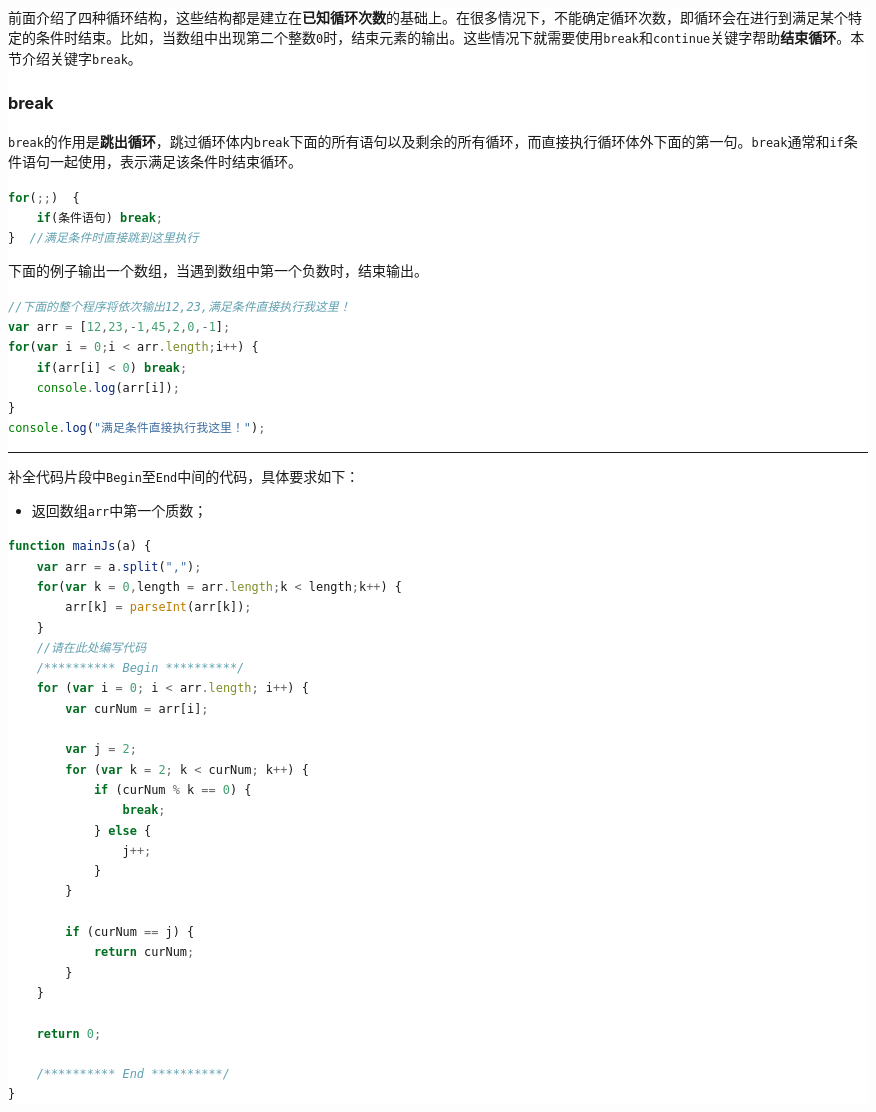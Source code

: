 前面介绍了四种循环结构，这些结构都是建立在**已知循环次数**的基础上。在很多情况下，不能确定循环次数，即循环会在进行到满足某个特定的条件时结束。比如，当数组中出现第二个整数`0`时，结束元素的输出。这些情况下就需要使用`break`和`continue`关键字帮助**结束循环**。本节介绍关键字`break`。

### break

`break`的作用是**跳出循环**，跳过循环体内`break`下面的所有语句以及剩余的所有循环，而直接执行循环体外下面的第一句。`break`通常和`if`条件语句一起使用，表示满足该条件时结束循环。

```js
for(;;)  { 
    if(条件语句) break; 
}  //满足条件时直接跳到这里执行  
```

下面的例子输出一个数组，当遇到数组中第一个负数时，结束输出。

```js
//下面的整个程序将依次输出12,23,满足条件直接执行我这里！
var arr = [12,23,-1,45,2,0,-1]; 
for(var i = 0;i < arr.length;i++) {   
    if(arr[i] < 0) break; 
    console.log(arr[i]); 
} 
console.log("满足条件直接执行我这里！");  
```

----

补全代码片段中`Begin`至`End`中间的代码，具体要求如下：

- 返回数组`arr`中第一个质数；

```js
function mainJs(a) {
    var arr = a.split(",");
    for(var k = 0,length = arr.length;k < length;k++) {
        arr[k] = parseInt(arr[k]);
    }
	//请在此处编写代码
	/********** Begin **********/
    for (var i = 0; i < arr.length; i++) {
        var curNum = arr[i];
        
        var j = 2;
        for (var k = 2; k < curNum; k++) {
            if (curNum % k == 0) {
                break;
            } else {
                j++;
            }
        }

        if (curNum == j) {
            return curNum;
        }
    }

    return 0;
    
	/********** End **********/
}
```
